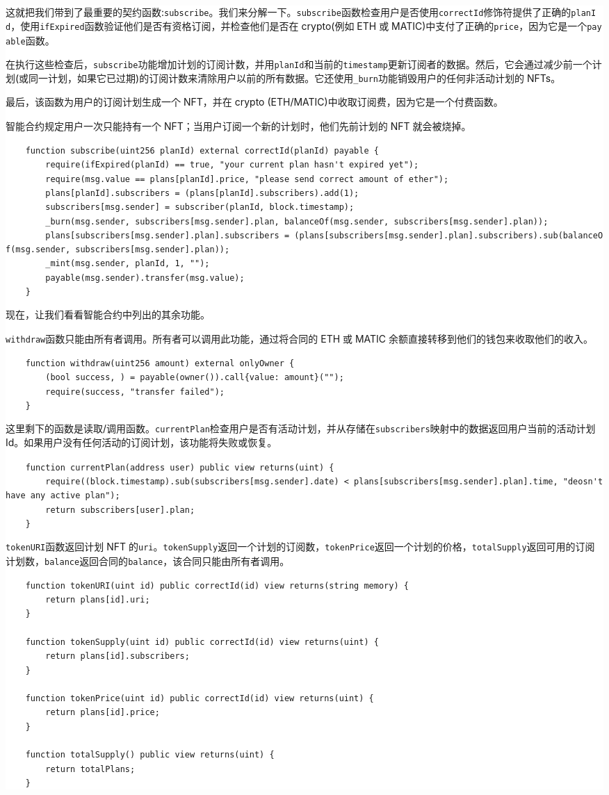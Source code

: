 这就把我们带到了最重要的契约函数:`subscribe`。我们来分解一下。`subscribe`函数检查用户是否使用`correctId`修饰符提供了正确的`planId`，使用`ifExpired`函数验证他们是否有资格订阅，并检查他们是否在 crypto(例如 ETH 或 MATIC)中支付了正确的`price`，因为它是一个`payable`函数。

在执行这些检查后，`subscribe`功能增加计划的订阅计数，并用`planId`和当前的`timestamp`更新订阅者的数据。然后，它会通过减少前一个计划(或同一计划，如果它已过期)的订阅计数来清除用户以前的所有数据。它还使用`_burn`功能销毁用户的任何非活动计划的 NFTs。

最后，该函数为用户的订阅计划生成一个 NFT，并在 crypto (ETH/MATIC)中收取订阅费，因为它是一个付费函数。

智能合约规定用户一次只能持有一个 NFT；当用户订阅一个新的计划时，他们先前计划的 NFT 就会被烧掉。

```
    function subscribe(uint256 planId) external correctId(planId) payable {
        require(ifExpired(planId) == true, "your current plan hasn't expired yet");
        require(msg.value == plans[planId].price, "please send correct amount of ether");
        plans[planId].subscribers = (plans[planId].subscribers).add(1);
        subscribers[msg.sender] = subscriber(planId, block.timestamp);
        _burn(msg.sender, subscribers[msg.sender].plan, balanceOf(msg.sender, subscribers[msg.sender].plan));
        plans[subscribers[msg.sender].plan].subscribers = (plans[subscribers[msg.sender].plan].subscribers).sub(balanceOf(msg.sender, subscribers[msg.sender].plan));
        _mint(msg.sender, planId, 1, "");
        payable(msg.sender).transfer(msg.value);
    }

```

现在，让我们看看智能合约中列出的其余功能。

`withdraw`函数只能由所有者调用。所有者可以调用此功能，通过将合同的 ETH 或 MATIC 余额直接转移到他们的钱包来收取他们的收入。

```
    function withdraw(uint256 amount) external onlyOwner {
        (bool success, ) = payable(owner()).call{value: amount}("");
        require(success, "transfer failed");
    }

```

这里剩下的函数是读取/调用函数。`currentPlan`检查用户是否有活动计划，并从存储在`subscribers`映射中的数据返回用户当前的活动计划 Id。如果用户没有任何活动的订阅计划，该功能将失败或恢复。

```
    function currentPlan(address user) public view returns(uint) {
        require((block.timestamp).sub(subscribers[msg.sender].date) < plans[subscribers[msg.sender].plan].time, "deosn't have any active plan");
        return subscribers[user].plan;
    }

```

`tokenURI`函数返回计划 NFT 的`uri`。`tokenSupply`返回一个计划的订阅数，`tokenPrice`返回一个计划的价格，`totalSupply`返回可用的订阅计划数，`balance`返回合同的`balance`，该合同只能由所有者调用。

```
    function tokenURI(uint id) public correctId(id) view returns(string memory) {
        return plans[id].uri;
    }

    function tokenSupply(uint id) public correctId(id) view returns(uint) {
        return plans[id].subscribers;
    }

    function tokenPrice(uint id) public correctId(id) view returns(uint) {
        return plans[id].price;
    }

    function totalSupply() public view returns(uint) {
        return totalPlans;
    }

```